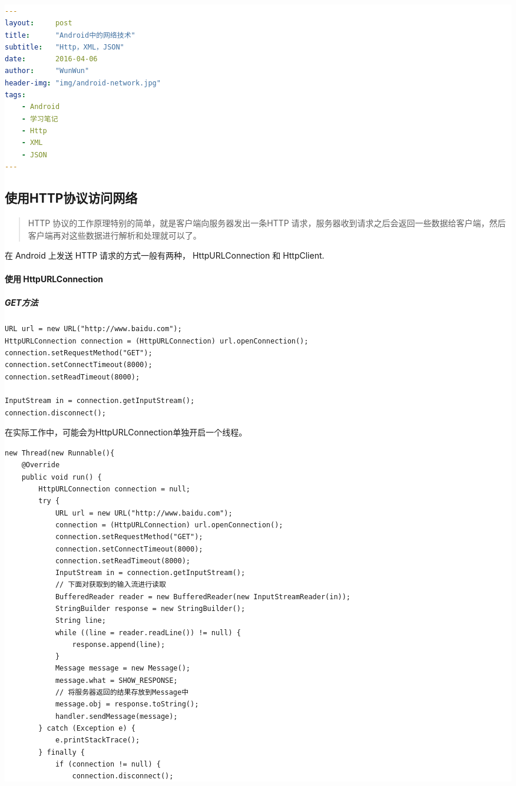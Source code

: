 ```yaml
---
layout:     post
title:      "Android中的网络技术"
subtitle:   "Http，XML，JSON"
date:       2016-04-06
author:     "WunWun"
header-img: "img/android-network.jpg"
tags:
    - Android
    - 学习笔记
    - Http
    - XML
    - JSON
---
```


## 使用HTTP协议访问网络

> HTTP 协议的工作原理特别的简单，就是客户端向服务器发出一条HTTP 请求，服务器收到请求之后会返回一些数据给客户端，然后客户端再对这些数据进行解析和处理就可以了。

在 Android 上发送 HTTP 请求的方式一般有两种， HttpURLConnection 和 HttpClient.

#### 使用 HttpURLConnection

##### GET方法

    URL url = new URL("http://www.baidu.com");
    HttpURLConnection connection = (HttpURLConnection) url.openConnection();
    connection.setRequestMethod("GET");
    connection.setConnectTimeout(8000);
    connection.setReadTimeout(8000);    

    InputStream in = connection.getInputStream();
    connection.disconnect();

在实际工作中，可能会为HttpURLConnection单独开启一个线程。

    new Thread(new Runnable(){
        @Override
        public void run() {
            HttpURLConnection connection = null;
            try {
                URL url = new URL("http://www.baidu.com");
                connection = (HttpURLConnection) url.openConnection();
                connection.setRequestMethod("GET");
                connection.setConnectTimeout(8000);
                connection.setReadTimeout(8000);
                InputStream in = connection.getInputStream();
                // 下面对获取到的输入流进行读取
                BufferedReader reader = new BufferedReader(new InputStreamReader(in));
                StringBuilder response = new StringBuilder();
                String line;
                while ((line = reader.readLine()) != null) {
                    response.append(line);
                }
                Message message = new Message();
                message.what = SHOW_RESPONSE;
                // 将服务器返回的结果存放到Message中
                message.obj = response.toString();
                handler.sendMessage(message);
            } catch (Exception e) {
                e.printStackTrace();
            } finally {
                if (connection != null) {
                    connection.disconnect();